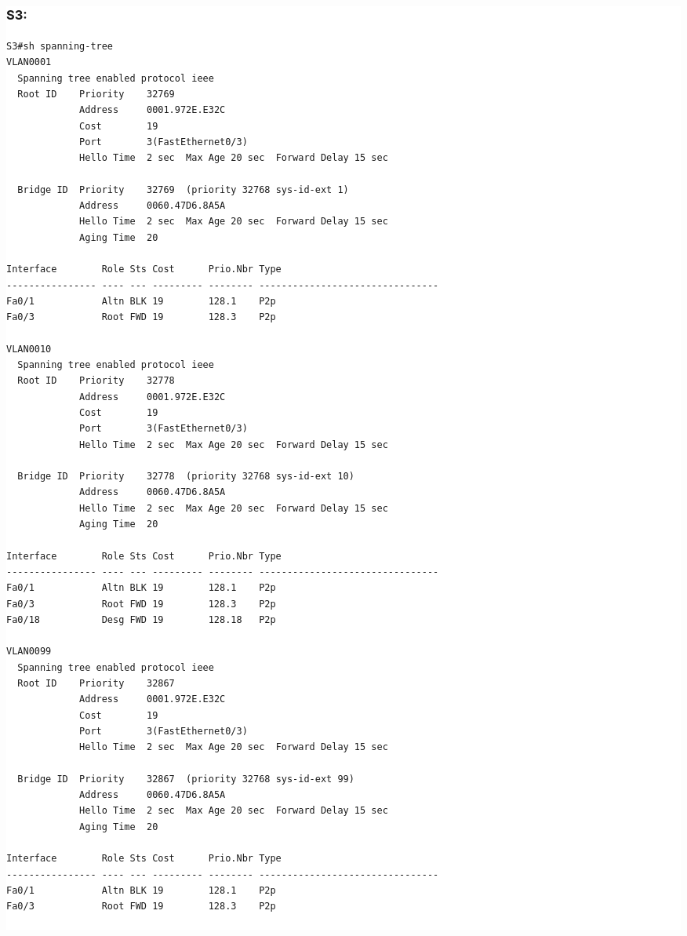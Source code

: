 
### S3:


```
S3#sh spanning-tree 
VLAN0001
  Spanning tree enabled protocol ieee
  Root ID    Priority    32769
             Address     0001.972E.E32C
             Cost        19
             Port        3(FastEthernet0/3)
             Hello Time  2 sec  Max Age 20 sec  Forward Delay 15 sec

  Bridge ID  Priority    32769  (priority 32768 sys-id-ext 1)
             Address     0060.47D6.8A5A
             Hello Time  2 sec  Max Age 20 sec  Forward Delay 15 sec
             Aging Time  20

Interface        Role Sts Cost      Prio.Nbr Type
---------------- ---- --- --------- -------- --------------------------------
Fa0/1            Altn BLK 19        128.1    P2p
Fa0/3            Root FWD 19        128.3    P2p

VLAN0010
  Spanning tree enabled protocol ieee
  Root ID    Priority    32778
             Address     0001.972E.E32C
             Cost        19
             Port        3(FastEthernet0/3)
             Hello Time  2 sec  Max Age 20 sec  Forward Delay 15 sec

  Bridge ID  Priority    32778  (priority 32768 sys-id-ext 10)
             Address     0060.47D6.8A5A
             Hello Time  2 sec  Max Age 20 sec  Forward Delay 15 sec
             Aging Time  20

Interface        Role Sts Cost      Prio.Nbr Type
---------------- ---- --- --------- -------- --------------------------------
Fa0/1            Altn BLK 19        128.1    P2p
Fa0/3            Root FWD 19        128.3    P2p
Fa0/18           Desg FWD 19        128.18   P2p

VLAN0099
  Spanning tree enabled protocol ieee
  Root ID    Priority    32867
             Address     0001.972E.E32C
             Cost        19
             Port        3(FastEthernet0/3)
             Hello Time  2 sec  Max Age 20 sec  Forward Delay 15 sec

  Bridge ID  Priority    32867  (priority 32768 sys-id-ext 99)
             Address     0060.47D6.8A5A
             Hello Time  2 sec  Max Age 20 sec  Forward Delay 15 sec
             Aging Time  20

Interface        Role Sts Cost      Prio.Nbr Type
---------------- ---- --- --------- -------- --------------------------------
Fa0/1            Altn BLK 19        128.1    P2p
Fa0/3            Root FWD 19        128.3    P2p


```
